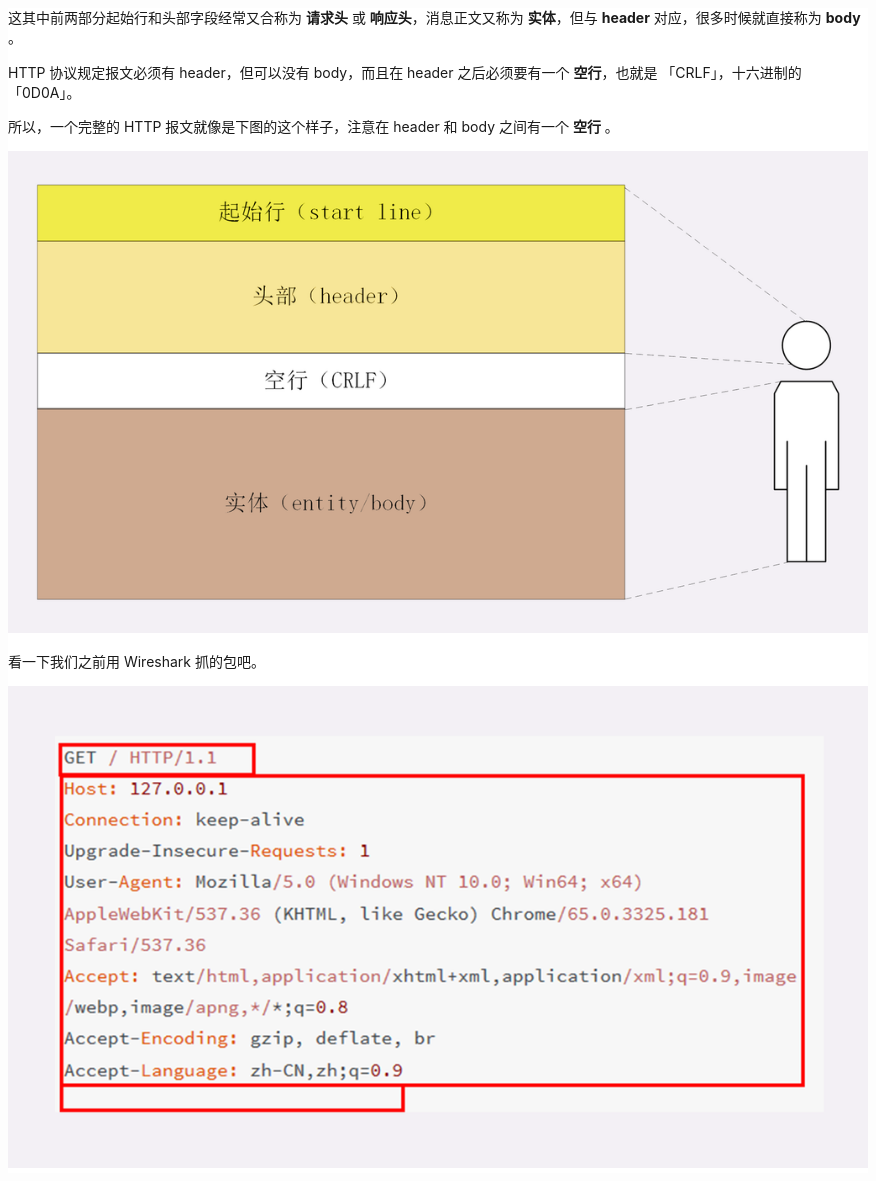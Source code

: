这其中前两部分起始行和头部字段经常又合称为 **请求头** 或 **响应头**，消息正文又称为 **实体**，但与 **header** 对应，很多时候就直接称为 **body** 。

HTTP 协议规定报文必须有 header，但可以没有 body，而且在 header 之后必须要有一个 **空行**，也就是 「CRLF」，十六进制的「0D0A」。

所以，一个完整的 HTTP 报文就像是下图的这个样子，注意在 header 和 body 之间有一个 **空行** 。

![img](./assets/62e061618977565c22c2cf09930e1d3c.png)

看一下我们之前用 Wireshark 抓的包吧。

![img](./assets/b191c8760c8ad33acd9bb005b251a2df.png)
